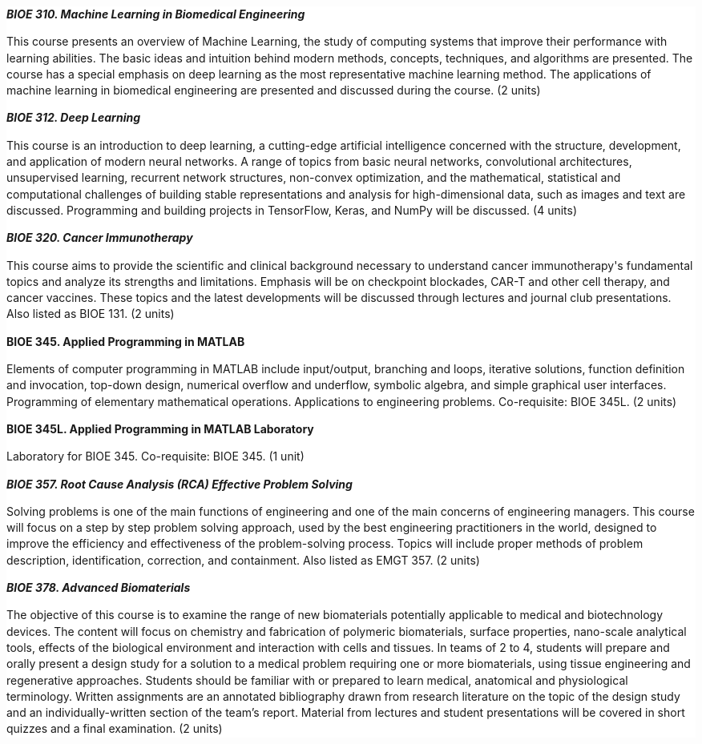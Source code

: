 _**BIOE 310. Machine Learning in Biomedical Engineering**_

This course presents an overview of Machine Learning, the study of computing systems that improve their performance with learning abilities. The basic ideas and intuition behind modern methods, concepts, techniques, and algorithms are presented. The course has a special emphasis on deep learning as the most representative machine learning method. The applications of machine learning in biomedical engineering are presented and discussed during the course. \(2 units\)

_**BIOE 312. Deep Learning**_

This course is an introduction to deep learning, a cutting-edge artificial intelligence concerned with the structure, development, and application of modern neural networks. A range of topics from basic neural networks, convolutional architectures, unsupervised learning, recurrent network structures, non-convex optimization, and the mathematical, statistical and computational challenges of building stable representations and analysis for high-dimensional data, such as images and text are discussed. Programming and building projects in TensorFlow, Keras, and NumPy will be discussed. \(4 units\)

_**BIOE 320. Cancer Immunotherapy**_

This course aims to provide the scientific and clinical background necessary to understand cancer immunotherapy's fundamental topics and analyze its strengths and limitations. Emphasis will be on checkpoint blockades, CAR-T and other cell therapy, and cancer vaccines. These topics and the latest developments will be discussed through lectures and journal club presentations. Also listed as BIOE 131. \(2 units\)

**BIOE 345. Applied Programming in MATLAB**

Elements of computer programming in MATLAB include input/output, branching and loops, iterative solutions, function definition and invocation, top-down design, numerical overflow and underflow, symbolic algebra, and simple graphical user interfaces. Programming of elementary mathematical operations. Applications to engineering problems. Co-requisite: BIOE 345L. \(2 units\)

**BIOE 345L. Applied Programming in MATLAB Laboratory**

Laboratory for BIOE 345. Co-requisite: BIOE 345. \(1 unit\)

_**BIOE 357. Root Cause Analysis \(RCA\) Effective Problem Solving**_

Solving problems is one of the main functions of engineering and one of the main concerns of engineering managers. This course will focus on a step by step problem solving approach, used by the best engineering practitioners in the world, designed to improve the efficiency and effectiveness of the problem-solving process. Topics will include proper methods of problem description, identification, correction, and containment. Also listed as EMGT 357. \(2 units\)

_**BIOE 378. Advanced Biomaterials**_

The objective of this course is to examine the range of new biomaterials potentially applicable to medical and biotechnology devices. The content will focus on chemistry and fabrication of polymeric biomaterials, surface properties, nano-scale analytical tools, effects of the biological environment and interaction with cells and tissues. In teams of 2 to 4, students will prepare and orally present a design study for a solution to a medical problem requiring one or more biomaterials, using tissue engineering and regenerative approaches. Students should be familiar with or prepared to learn medical, anatomical and physiological terminology. Written assignments are an annotated bibliography drawn from research literature on the topic of the design study and an individually-written section of the team’s report. Material from lectures and student presentations will be covered in short quizzes and a final examination. \(2 units\)

